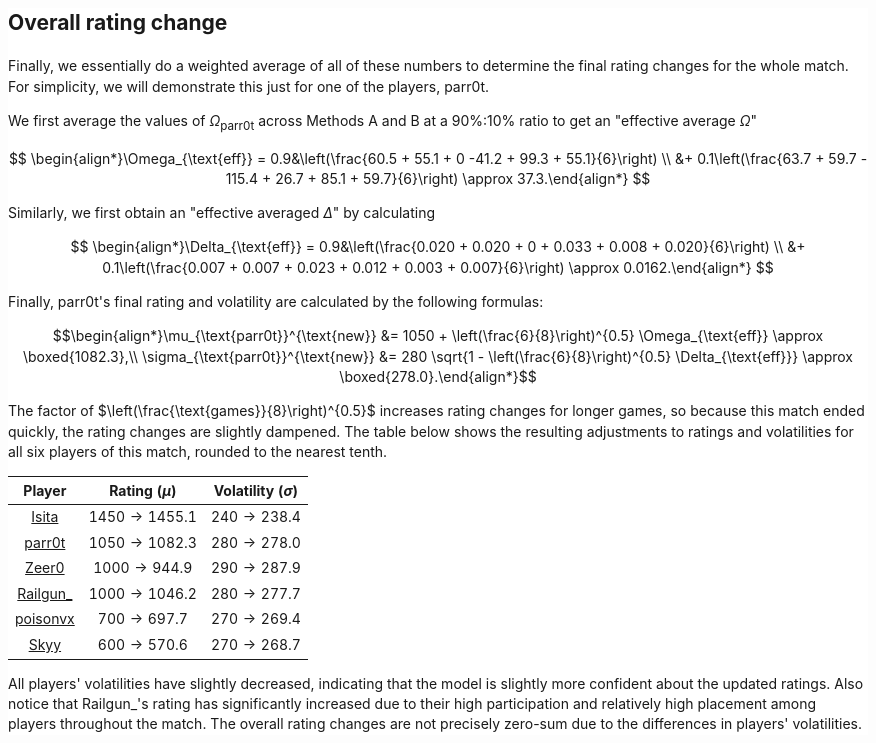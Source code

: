 ## Overall rating change

Finally, we essentially do a weighted average of all of these numbers to determine the final rating changes for the whole match. For simplicity, we will demonstrate this just for one of the players, parr0t.

We first average the values of $\Omega_{\text{parr0t}}$ across Methods A and B at a $90\%$:$10\%$ ratio to get an "effective average $\Omega$"

$$
\begin{align*}\Omega_{\text{eff}} = 0.9&\left(\frac{60.5 + 55.1 + 0 -41.2 + 99.3 + 55.1}{6}\right) \\
&+ 0.1\left(\frac{63.7 + 59.7 - 115.4 + 26.7 + 85.1 + 59.7}{6}\right) \approx 37.3.\end{align*}
$$

Similarly, we first obtain an "effective averaged $\Delta$" by calculating

$$
\begin{align*}\Delta_{\text{eff}} = 0.9&\left(\frac{0.020 + 0.020 + 0 + 0.033 + 0.008 + 0.020}{6}\right) \\ &+ 0.1\left(\frac{0.007 + 0.007 + 0.023 + 0.012 + 0.003 + 0.007}{6}\right) \approx 0.0162.\end{align*}
$$

Finally, parr0t's final rating and volatility are calculated by the following formulas:

$$\begin{align*}\mu_{\text{parr0t}}^{\text{new}} &= 1050 + \left(\frac{6}{8}\right)^{0.5} \Omega_{\text{eff}} \approx \boxed{1082.3},\\
\sigma_{\text{parr0t}}^{\text{new}} &= 280 \sqrt{1 - \left(\frac{6}{8}\right)^{0.5} \Delta_{\text{eff}}} \approx \boxed{278.0}.\end{align*}$$

The factor of $\left(\frac{\text{games}}{8}\right)^{0.5}$ increases rating changes for longer games, so because this match ended quickly, the rating changes are slightly dampened. The table below shows the resulting adjustments to ratings and volatilities for all six players of this match, rounded to the nearest tenth.

|                     Player                     |  Rating ($\mu$)   | Volatility ($\sigma$) |
| :--------------------------------------------: | :---------------: | :-------------------: |
|   [Isita](https://osu.ppy.sh/users/13973026)   | $1450 \to 1455.1$ |    $240 \to 238.4$    |
|  [parr0t](https://osu.ppy.sh/users/23729699)   | $1050 \to 1082.3$ |    $280 \to 278.0$    |
|   [Zeer0](https://osu.ppy.sh/users/16085717)   | $1000 \to 944.9$  |    $290 \to 287.9$    |
| [Railgun\_](https://osu.ppy.sh/users/13817114) | $1000 \to 1046.2$ |    $280 \to 277.7$    |
|  [poisonvx](https://osu.ppy.sh/users/9391047)  |  $700 \to 697.7$  |    $270 \to 269.4$    |
|    [Skyy](https://osu.ppy.sh/users/7113149)    |  $600 \to 570.6$  |    $270 \to 268.7$    |

All players' volatilities have slightly decreased, indicating that the model is slightly more confident about the updated ratings. Also notice that Railgun\_'s rating has significantly increased due to their high participation and relatively high placement among players throughout the match. The overall rating changes are not precisely zero-sum due to the differences in players' volatilities.
